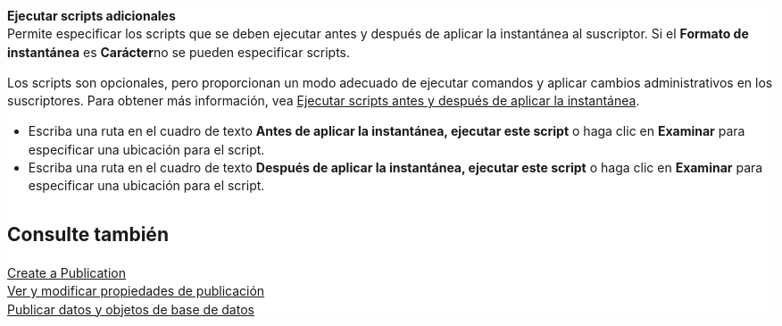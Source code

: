  **Ejecutar scripts adicionales**  
 Permite especificar los scripts que se deben ejecutar antes y después de aplicar la instantánea al suscriptor. Si el **Formato de instantánea** es **Carácter**no se pueden especificar scripts.  
  
 Los scripts son opcionales, pero proporcionan un modo adecuado de ejecutar comandos y aplicar cambios administrativos en los suscriptores. Para obtener más información, vea [Ejecutar scripts antes y después de aplicar la instantánea](../../relational-databases/replication/snapshot-options.md#execute-scripts-before-and-after-snapshot-is-applied).  
  
-   Escriba una ruta en el cuadro de texto **Antes de aplicar la instantánea, ejecutar este script** o haga clic en **Examinar** para especificar una ubicación para el script.    
-   Escriba una ruta en el cuadro de texto **Después de aplicar la instantánea, ejecutar este script** o haga clic en **Examinar** para especificar una ubicación para el script. 
  
## <a name="see-also"></a>Consulte también  
 [Create a Publication](../../relational-databases/replication/publish/create-a-publication.md)   
 [Ver y modificar propiedades de publicación](../../relational-databases/replication/publish/view-and-modify-publication-properties.md)   
 [Publicar datos y objetos de base de datos](../../relational-databases/replication/publish/publish-data-and-database-objects.md)   

  
  
